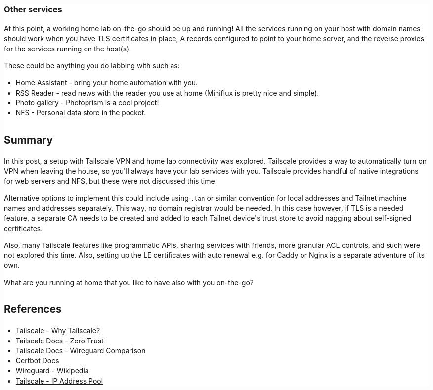 ### Other services

At this point, a working home lab on-the-go should be up and running! All the services
running on your host with domain names should work when you have TLS certificates in place,
A records configured to point to your home server,
and the reverse proxies for the services running on the host(s).

These could be anything you do labbing with such as:

- Home Assistant - bring your home automation with you.
- RSS Reader - read news with the reader you use at home (Miniflux is pretty nice and simple).
- Photo gallery - Photoprism is a cool project!
- NFS - Personal data store in the pocket.

## Summary

In this post, a setup with Tailscale VPN and home lab connectivity was explored. Tailscale
provides a way to automatically turn on VPN when leaving the house, so you'll always
have your lab services with you. Tailscale provides handful of native integrations
for web servers and NFS, but these were not discussed this time.

Alternative options to implement this could include using `.lan` or similar
convention for local addresses and Tailnet machine names and addresses separately. This way,
no domain registrar would be needed. In this case however, if TLS is a needed feature,
a separate CA needs to be created and added to each Tailnet device's trust store
to avoid nagging about self-signed certificates.

Also, many Tailscale features like programmatic APIs, sharing services with friends,
more granular ACL controls, and such were not explored this time. Also, setting up
the LE certificates with auto renewal e.g. for Caddy or Nginx is a separate adventure of its own.

What are you running at home that you like to have also with you on-the-go?

## References

- [Tailscale - Why Tailscale?](https://tailscale.com/why-tailscale)
- [Tailscale Docs - Zero Trust](https://tailscale.com/kb/1123/zero-trust)
- [Tailscale Docs - Wireguard Comparison](https://tailscale.com/compare/wireguard)
- [Certbot Docs](https://eff-certbot.readthedocs.io/en/stable/)
- [Wireguard - Wikipedia](https://en.wikipedia.org/wiki/WireGuard)
- [Tailscale - IP Address Pool](https://tailscale.com/kb/1304/ip-pool)